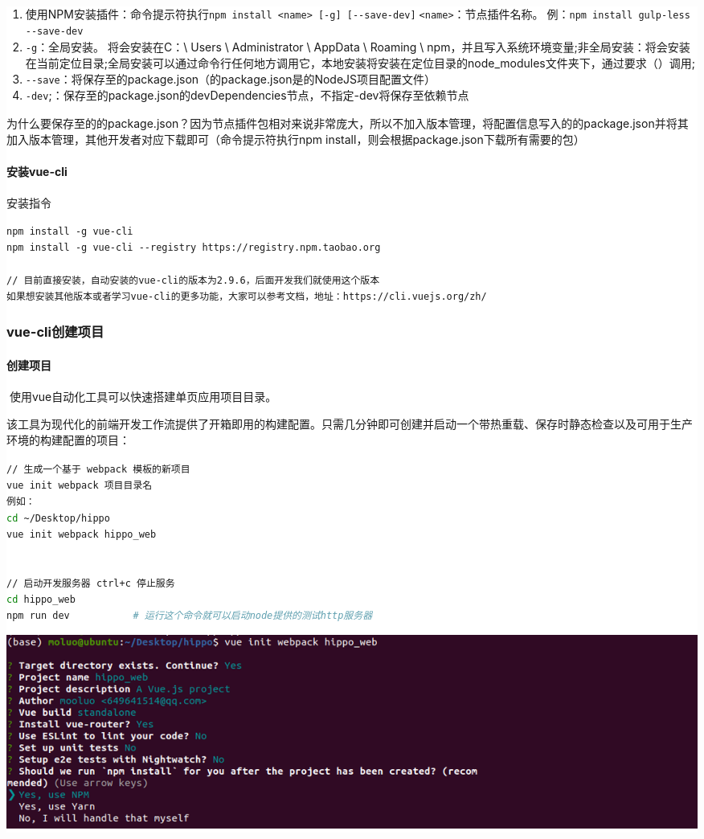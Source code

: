 1. 使用NPM安装插件：命令提示符执行`npm install <name> [-g] [--save-dev]` 
   `<name>`：节点插件名称。 
   例：`npm install gulp-less --save-dev`
2. `-g`：全局安装。 将会安装在C：\ Users \ Administrator \ AppData \ Roaming \ npm，并且写入系统环境变量;非全局安装：将会安装在当前定位目录;全局安装可以通过命令行任何地方调用它，本地安装将安装在定位目录的node_modules文件夹下，通过要求（）调用;
3. `--save`：将保存至的package.json（的package.json是的NodeJS项目配置文件）
4. `-dev`;：保存至的package.json的devDependencies节点，不指定-dev将保存至依赖节点

为什么要保存至的的package.json？因为节点插件包相对来说非常庞大，所以不加入版本管理，将配置信息写入的的package.json并将其加入版本管理，其他开发者对应下载即可（命令提示符执行npm install，则会根据package.json下载所有需要的包）



#### 安装vue-cli

安装指令

```shell
npm install -g vue-cli
npm install -g vue-cli --registry https://registry.npm.taobao.org

// 目前直接安装，自动安装的vue-cli的版本为2.9.6，后面开发我们就使用这个版本
如果想安装其他版本或者学习vue-cli的更多功能，大家可以参考文档，地址：https://cli.vuejs.org/zh/
```





### vue-cli创建项目

#### 创建项目

​	使用vue自动化工具可以快速搭建单页应用项目目录。

​	该工具为现代化的前端开发工作流提供了开箱即用的构建配置。只需几分钟即可创建并启动一个带热重载、保存时静态检查以及可用于生产环境的构建配置的项目：

```bash
// 生成一个基于 webpack 模板的新项目
vue init webpack 项目目录名
例如：
cd ~/Desktop/hippo
vue init webpack hippo_web


// 启动开发服务器 ctrl+c 停止服务
cd hippo_web
npm run dev           # 运行这个命令就可以启动node提供的测试http服务器
```

![1626494822358](3%E5%89%8D%E7%AB%AF%E9%A1%B9%E7%9B%AE%E5%88%9D%E5%A7%8B%E5%8C%96.assets/1626494822358.png)
